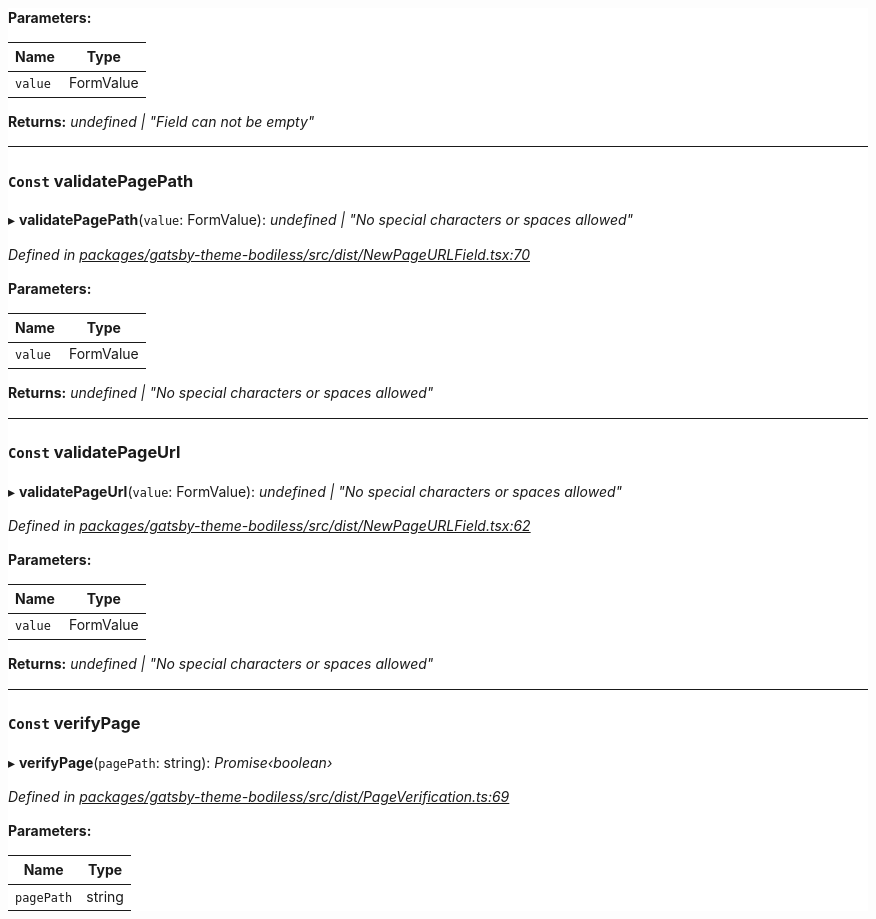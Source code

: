 **Parameters:**

Name | Type |
------ | ------ |
`value` | FormValue |

**Returns:** *undefined | "Field can not be empty"*

___

### `Const` validatePagePath

▸ **validatePagePath**(`value`: FormValue): *undefined | "No special characters or spaces allowed"*

*Defined in [packages/gatsby-theme-bodiless/src/dist/NewPageURLField.tsx:70](https://github.com/johnsonandjohnson/Bodiless-JS/blob/46e8e0b4/packages/gatsby-theme-bodiless/src/dist/NewPageURLField.tsx#L70)*

**Parameters:**

Name | Type |
------ | ------ |
`value` | FormValue |

**Returns:** *undefined | "No special characters or spaces allowed"*

___

### `Const` validatePageUrl

▸ **validatePageUrl**(`value`: FormValue): *undefined | "No special characters or spaces allowed"*

*Defined in [packages/gatsby-theme-bodiless/src/dist/NewPageURLField.tsx:62](https://github.com/johnsonandjohnson/Bodiless-JS/blob/46e8e0b4/packages/gatsby-theme-bodiless/src/dist/NewPageURLField.tsx#L62)*

**Parameters:**

Name | Type |
------ | ------ |
`value` | FormValue |

**Returns:** *undefined | "No special characters or spaces allowed"*

___

### `Const` verifyPage

▸ **verifyPage**(`pagePath`: string): *Promise‹boolean›*

*Defined in [packages/gatsby-theme-bodiless/src/dist/PageVerification.ts:69](https://github.com/johnsonandjohnson/Bodiless-JS/blob/46e8e0b4/packages/gatsby-theme-bodiless/src/dist/PageVerification.ts#L69)*

**Parameters:**

Name | Type |
------ | ------ |
`pagePath` | string |
